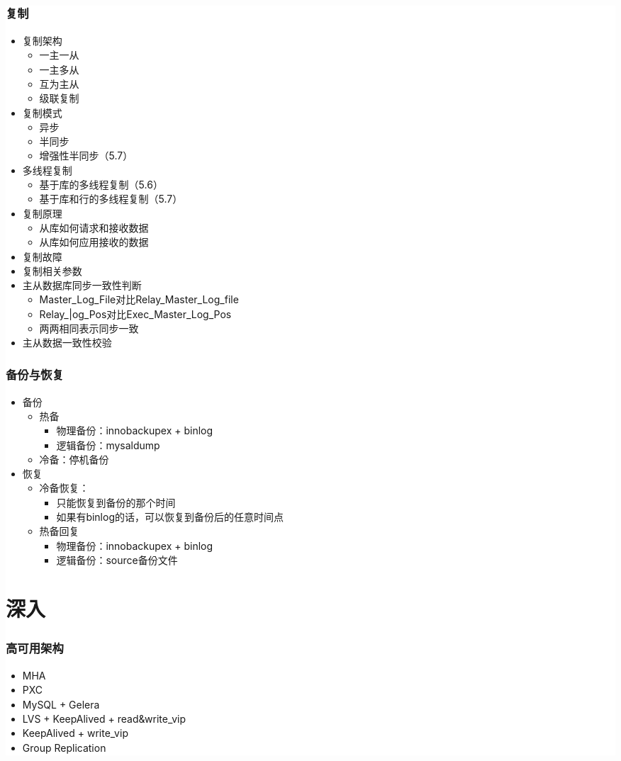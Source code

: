 ### 复制

* 复制架构
	* 一主一从
	* 一主多从
	* 互为主从
	* 级联复制
* 复制模式
	* 异步
	* 半同步
	* 增强性半同步（5.7）
* 多线程复制
	* 基于库的多线程复制（5.6）
	* 基于库和行的多线程复制（5.7）
* 复制原理
	* 从库如何请求和接收数据
	* 从库如何应用接收的数据
* 复制故障
* 复制相关参数
* 主从数据库同步一致性判断
	* Master\_Log\_File对比Relay\_Master\_Log\_file
	* Relay\_|og\_Pos对比Exec\_Master\_Log\_Pos
	* 两两相同表示同步一致
* 主从数据一致性校验

### 备份与恢复

* 备份
	* 热备
		* 物理备份：innobackupex + binlog
		* 逻辑备份：mysaldump
	* 冷备：停机备份
* 恢复
	* 冷备恢复：
		* 只能恢复到备份的那个时间
		* 如果有binlog的话，可以恢复到备份后的任意时间点
	* 热备回复
		* 物理备份：innobackupex + binlog
		* 逻辑备份：source备份文件

# 深入

### 高可用架构

* MHA
* PXC
* MySQL + Gelera
* LVS + KeepAlived + read&write\_vip
* KeepAlived + write\_vip
* Group Replication
